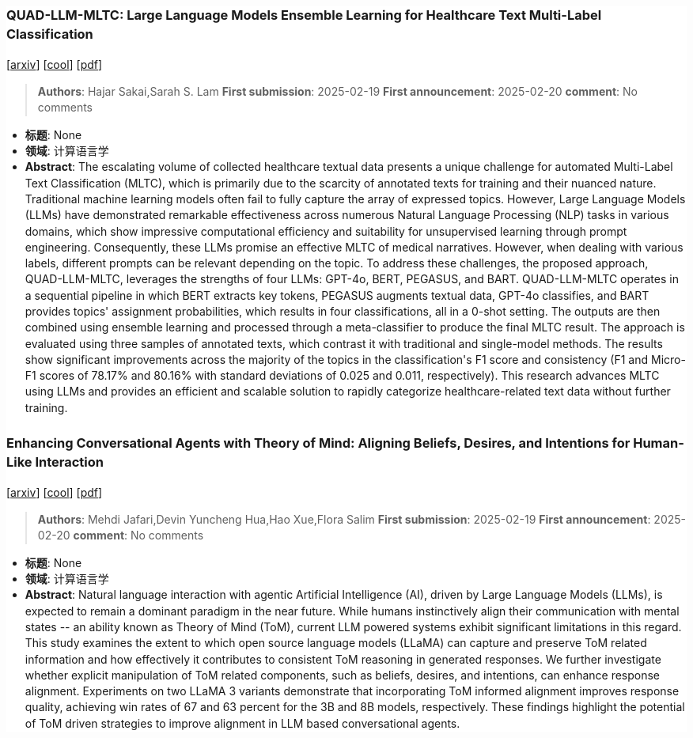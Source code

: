 ### QUAD-LLM-MLTC: Large Language Models Ensemble Learning for Healthcare Text Multi-Label Classification 
[[arxiv](https://arxiv.org/abs/2502.14189)] [[cool](https://papers.cool/arxiv/2502.14189)] [[pdf](https://arxiv.org/pdf/2502.14189)]
> **Authors**: Hajar Sakai,Sarah S. Lam
> **First submission**: 2025-02-19
> **First announcement**: 2025-02-20
> **comment**: No comments
- **标题**: None
- **领域**: 计算语言学
- **Abstract**: The escalating volume of collected healthcare textual data presents a unique challenge for automated Multi-Label Text Classification (MLTC), which is primarily due to the scarcity of annotated texts for training and their nuanced nature. Traditional machine learning models often fail to fully capture the array of expressed topics. However, Large Language Models (LLMs) have demonstrated remarkable effectiveness across numerous Natural Language Processing (NLP) tasks in various domains, which show impressive computational efficiency and suitability for unsupervised learning through prompt engineering. Consequently, these LLMs promise an effective MLTC of medical narratives. However, when dealing with various labels, different prompts can be relevant depending on the topic. To address these challenges, the proposed approach, QUAD-LLM-MLTC, leverages the strengths of four LLMs: GPT-4o, BERT, PEGASUS, and BART. QUAD-LLM-MLTC operates in a sequential pipeline in which BERT extracts key tokens, PEGASUS augments textual data, GPT-4o classifies, and BART provides topics' assignment probabilities, which results in four classifications, all in a 0-shot setting. The outputs are then combined using ensemble learning and processed through a meta-classifier to produce the final MLTC result. The approach is evaluated using three samples of annotated texts, which contrast it with traditional and single-model methods. The results show significant improvements across the majority of the topics in the classification's F1 score and consistency (F1 and Micro-F1 scores of 78.17% and 80.16% with standard deviations of 0.025 and 0.011, respectively). This research advances MLTC using LLMs and provides an efficient and scalable solution to rapidly categorize healthcare-related text data without further training.

### Enhancing Conversational Agents with Theory of Mind: Aligning Beliefs, Desires, and Intentions for Human-Like Interaction 
[[arxiv](https://arxiv.org/abs/2502.14171)] [[cool](https://papers.cool/arxiv/2502.14171)] [[pdf](https://arxiv.org/pdf/2502.14171)]
> **Authors**: Mehdi Jafari,Devin Yuncheng Hua,Hao Xue,Flora Salim
> **First submission**: 2025-02-19
> **First announcement**: 2025-02-20
> **comment**: No comments
- **标题**: None
- **领域**: 计算语言学
- **Abstract**: Natural language interaction with agentic Artificial Intelligence (AI), driven by Large Language Models (LLMs), is expected to remain a dominant paradigm in the near future. While humans instinctively align their communication with mental states -- an ability known as Theory of Mind (ToM), current LLM powered systems exhibit significant limitations in this regard. This study examines the extent to which open source language models (LLaMA) can capture and preserve ToM related information and how effectively it contributes to consistent ToM reasoning in generated responses. We further investigate whether explicit manipulation of ToM related components, such as beliefs, desires, and intentions, can enhance response alignment. Experiments on two LLaMA 3 variants demonstrate that incorporating ToM informed alignment improves response quality, achieving win rates of 67 and 63 percent for the 3B and 8B models, respectively. These findings highlight the potential of ToM driven strategies to improve alignment in LLM based conversational agents.

